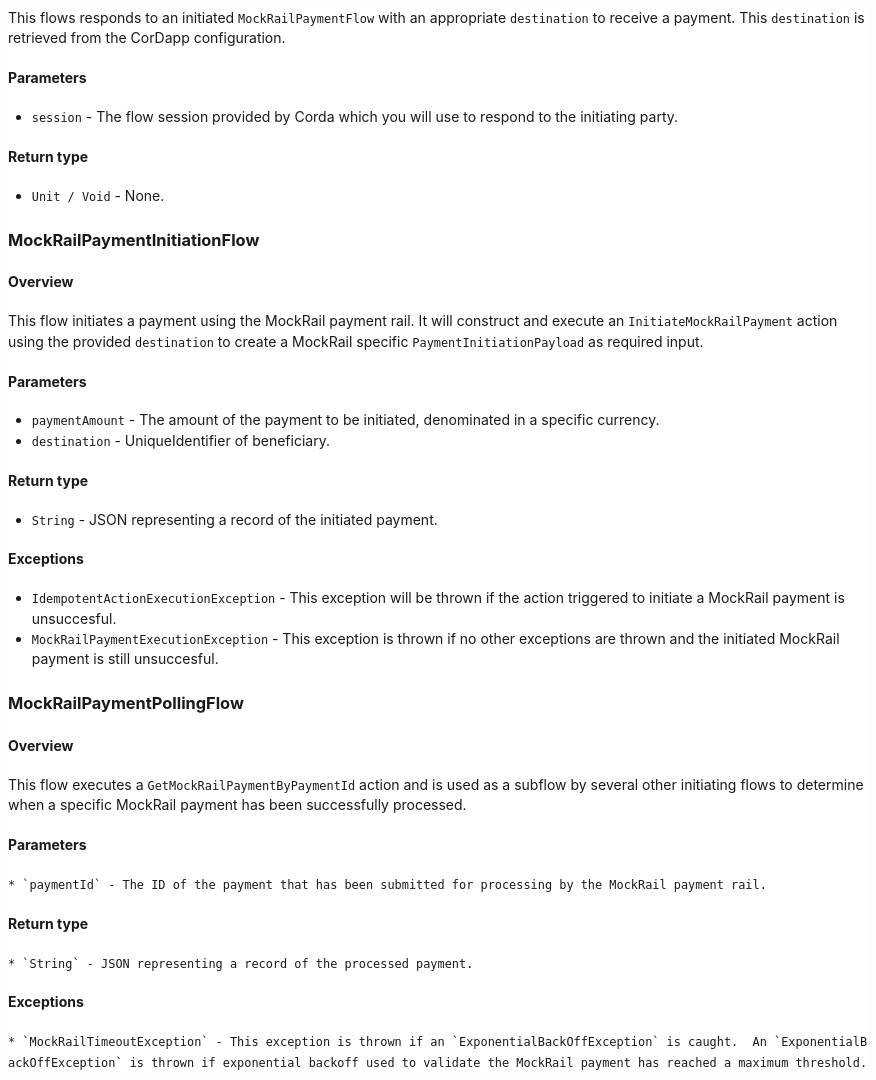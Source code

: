 This flows responds to an initiated `MockRailPaymentFlow` with an appropriate `destination` to receive a payment. This `destination` is retrieved from the CorDapp configuration.

#### Parameters

* `session` - The flow session provided by Corda which you will use to respond to the initiating party.

#### Return type

* `Unit / Void` - None.

### MockRailPaymentInitiationFlow

#### Overview

This flow initiates a payment using the MockRail payment rail.  It will construct and execute an `InitiateMockRailPayment` action using the provided `destination` to create a MockRail specific `PaymentInitiationPayload` as required input.

#### Parameters

* `paymentAmount` - The amount of the payment to be initiated, denominated in a specific currency.
* `destination` - UniqueIdentifier of beneficiary.

#### Return type

* `String` - JSON representing a record of the initiated payment.

#### Exceptions

* `IdempotentActionExecutionException` - This exception will be thrown if the action triggered to initiate a MockRail payment is unsuccesful.
* `MockRailPaymentExecutionException` - This exception is thrown if no other exceptions are thrown and the initiated MockRail payment is still unsuccesful.

### MockRailPaymentPollingFlow

#### Overview

This flow executes a `GetMockRailPaymentByPaymentId` action and is used as a subflow by several other initiating flows to determine when a specific MockRail payment has been successfully processed.

#### Parameters

    * `paymentId` - The ID of the payment that has been submitted for processing by the MockRail payment rail.

#### Return type

    * `String` - JSON representing a record of the processed payment.

#### Exceptions

    * `MockRailTimeoutException` - This exception is thrown if an `ExponentialBackOffException` is caught.  An `ExponentialBackOffException` is thrown if exponential backoff used to validate the MockRail payment has reached a maximum threshold.
